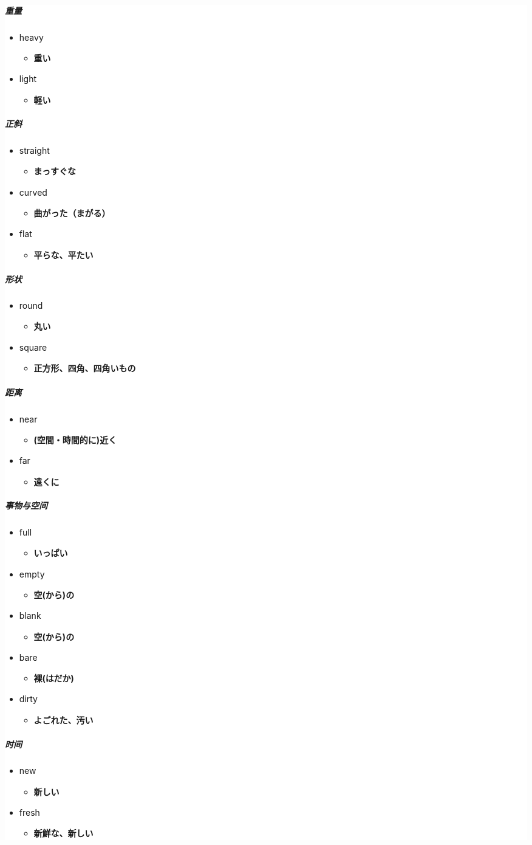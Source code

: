 ##### 重量

- heavy
  - **重い**


- light
  - **軽い**

##### 正斜

- straight
  - **まっすぐな**


- curved
  - **曲がった（まがる）**
- flat
  - **平らな、平たい**

##### 形状

- round
  - **丸い**


- square
  - **正方形、四角、四角いもの**

##### 距离

- near
  - **(空間・時間的に)近く**


- far
  - **遠くに**

##### 事物与空间

- full
  - **いっぱい**


- empty
  - **空(から)の**
- blank
  - **空(から)の**
- bare
  - **裸(はだか)**
- dirty
  - **よごれた、汚い**

##### 时间

- new
  - **新しい**


- fresh
  - **新鮮な、新しい**
